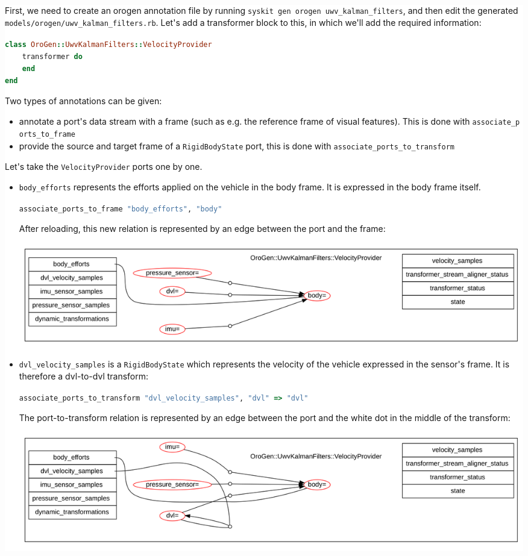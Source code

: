 First, we need to create an orogen annotation file by running `syskit gen orogen
uwv_kalman_filters`, and then edit the generated
`models/orogen/uwv_kalman_filters.rb`. Let's add a transformer block to this,
in which we'll add the required information:

~~~ruby
class OroGen::UwvKalmanFilters::VelocityProvider
    transformer do
    end
end
~~~

Two types of annotations can be given:

* annotate a port's data stream with a frame (such as e.g. the reference frame
  of visual features). This is done with `associate_ports_to_frame`
* provide the source and target frame of a `RigidBodyState` port, this is done
  with `associate_ports_to_transform`

Let's take the `VelocityProvider` ports one by one.

* `body_efforts` represents the efforts applied on the vehicle in the body
  frame. It is expressed in the body frame itself.

  ~~~ruby
  associate_ports_to_frame "body_efforts", "body"
  ~~~

  After reloading, this new relation is represented by an edge between the port
  and the frame:

  ![body_efforts annotation](media/VelocityProvider_body_efforts.svg)

* `dvl_velocity_samples` is a `RigidBodyState` which represents the velocity of
  the vehicle expressed in the sensor's frame. It is therefore a dvl-to-dvl
  transform:

  ~~~ruby
  associate_ports_to_transform "dvl_velocity_samples", "dvl" => "dvl"
  ~~~

  The port-to-transform relation is represented by an edge between the port and
  the white dot in the middle of the transform:

  ![body_efforts annotation](media/VelocityProvider_dvl.svg)
